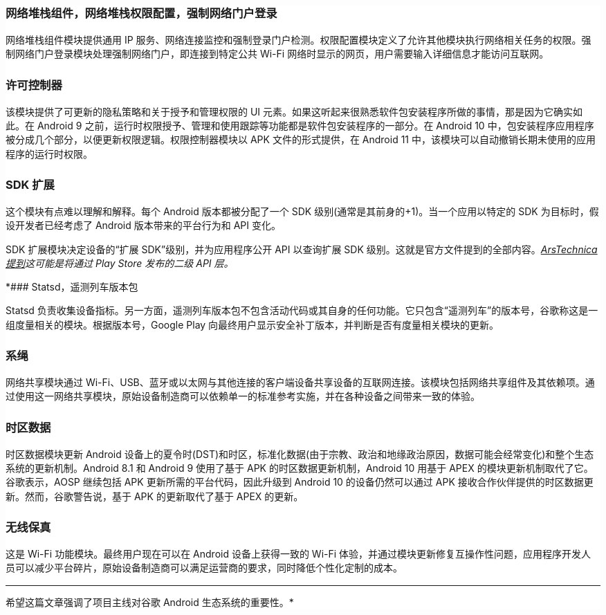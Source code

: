 ### 网络堆栈组件，网络堆栈权限配置，强制网络门户登录

网络堆栈组件模块提供通用 IP 服务、网络连接监控和强制登录门户检测。权限配置模块定义了允许其他模块执行网络相关任务的权限。强制网络门户登录模块处理强制网络门户，即连接到特定公共 Wi-Fi 网络时显示的网页，用户需要输入详细信息才能访问互联网。

### 许可控制器

该模块提供了可更新的隐私策略和关于授予和管理权限的 UI 元素。如果这听起来很熟悉软件包安装程序所做的事情，那是因为它确实如此。在 Android 9 之前，运行时权限授予、管理和使用跟踪等功能都是软件包安装程序的一部分。在 Android 10 中，包安装程序应用程序被分成几个部分，以便更新权限逻辑。权限控制器模块以 APK 文件的形式提供，在 Android 11 中，该模块可以自动撤销长期未使用的应用程序的运行时权限。

### SDK 扩展

这个模块有点难以理解和解释。每个 Android 版本都被分配了一个 SDK 级别(通常是其前身的+1)。当一个应用以特定的 SDK 为目标时，假设开发者已经考虑了 Android 版本带来的平台行为和 API 变化。

SDK 扩展模块决定设备的“扩展 SDK”级别，并为应用程序公开 API 以查询扩展 SDK 级别。这就是官方文件提到的全部内容。[*ArsTechnica 提到*](https://arstechnica.com/gadgets/2020/09/android-11-the-ars-technica-review/5/)*这可能是将通过 Play Store 发布的二级 API 层。*

 *### Statsd，遥测列车版本包

Statsd 负责收集设备指标。另一方面，遥测列车版本包不包含活动代码或其自身的任何功能。它只包含“遥测列车”的版本号，谷歌称这是一组度量相关的模块。根据版本号，Google Play 向最终用户显示安全补丁版本，并判断是否有度量相关模块的更新。

### 系绳

网络共享模块通过 Wi-Fi、USB、蓝牙或以太网与其他连接的客户端设备共享设备的互联网连接。该模块包括网络共享组件及其依赖项。通过使用这一网络共享模块，原始设备制造商可以依赖单一的标准参考实施，并在各种设备之间带来一致的体验。

### 时区数据

时区数据模块更新 Android 设备上的夏令时(DST)和时区，标准化数据(由于宗教、政治和地缘政治原因，数据可能会经常变化)和整个生态系统的更新机制。Android 8.1 和 Android 9 使用了基于 APK 的时区数据更新机制，Android 10 用基于 APEX 的模块更新机制取代了它。谷歌表示，AOSP 继续包括 APK 更新所需的平台代码，因此升级到 Android 10 的设备仍然可以通过 APK 接收合作伙伴提供的时区数据更新。然而，谷歌警告说，基于 APK 的更新取代了基于 APEX 的更新。

### 无线保真

这是 Wi-Fi 功能模块。最终用户现在可以在 Android 设备上获得一致的 Wi-Fi 体验，并通过模块更新修复互操作性问题，应用程序开发人员可以减少平台碎片，原始设备制造商可以满足运营商的要求，同时降低个性化定制的成本。

* * *

希望这篇文章强调了项目主线对谷歌 Android 生态系统的重要性。*